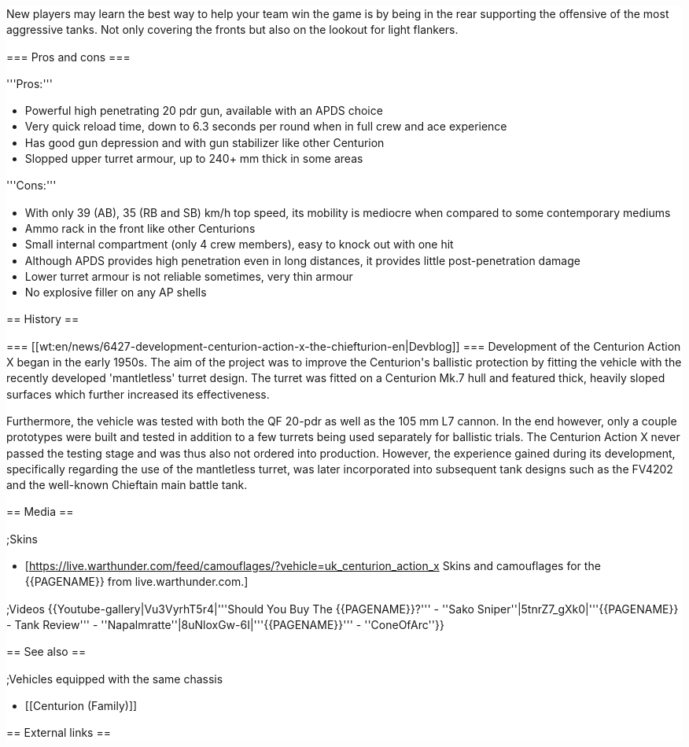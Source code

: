 New players may learn the best way to help your team win the game is by being in the rear supporting the offensive of the most aggressive tanks. Not only covering the fronts but also on the lookout for light flankers.

=== Pros and cons ===


'''Pros:'''

* Powerful high penetrating 20 pdr gun, available with an APDS choice
* Very quick reload time, down to 6.3 seconds per round when in full crew and ace experience
* Has good gun depression and with gun stabilizer like other Centurion
* Slopped upper turret armour, up to 240+ mm thick in some areas

'''Cons:'''

* With only 39 (AB), 35 (RB and SB) km/h top speed, its mobility is mediocre when compared to some contemporary mediums
* Ammo rack in the front like other Centurions
* Small internal compartment (only 4 crew members), easy to knock out with one hit
* Although APDS provides high penetration even in long distances, it provides little post-penetration damage
* Lower turret armour is not reliable sometimes, very thin armour
* No explosive filler on any AP shells

== History ==

=== [[wt:en/news/6427-development-centurion-action-x-the-chiefturion-en|Devblog]] ===
Development of the Centurion Action X began in the early 1950s. The aim of the project was to improve the Centurion's ballistic protection by fitting the vehicle with the recently developed 'mantletless' turret design. The turret was fitted on a Centurion Mk.7 hull and featured thick, heavily sloped surfaces which further increased its effectiveness.

Furthermore, the vehicle was tested with both the QF 20-pdr as well as the 105 mm L7 cannon. In the end however, only a couple prototypes were built and tested in addition to a few turrets being used separately for ballistic trials. The Centurion Action X never passed the testing stage and was thus also not ordered into production. However, the experience gained during its development, specifically regarding the use of the mantletless turret, was later incorporated into subsequent tank designs such as the FV4202 and the well-known Chieftain main battle tank.

== Media ==


;Skins

* [https://live.warthunder.com/feed/camouflages/?vehicle=uk_centurion_action_x Skins and camouflages for the {{PAGENAME}} from live.warthunder.com.]

;Videos
{{Youtube-gallery|Vu3VyrhT5r4|'''Should You Buy The {{PAGENAME}}?''' - ''Sako Sniper''|5tnrZ7_gXk0|'''{{PAGENAME}} - Tank Review''' - ''Napalmratte''|8uNloxGw-6I|'''{{PAGENAME}}''' - ''ConeOfArc''}}

== See also ==


;Vehicles equipped with the same chassis

* [[Centurion (Family)]]

== External links ==
